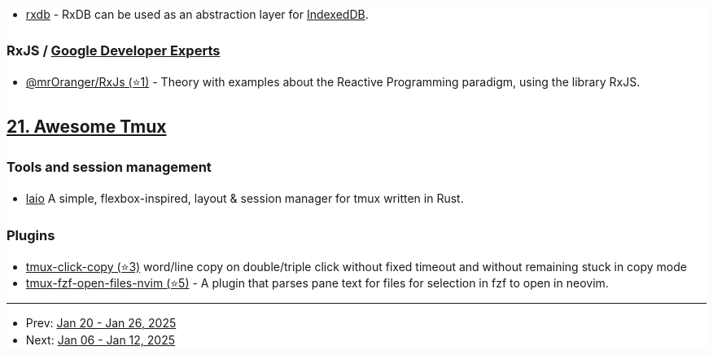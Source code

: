 *   [rxdb](https://rxdb.info/) - RxDB can be used as an abstraction layer for [IndexedDB](https://rxdb.info/articles/angular-indexeddb.html).

### RxJS / [Google Developer Experts](https://developers.google.com/experts/all/technology/web-technologies)

*   [@mrOranger/RxJs (⭐1)](https://github.com/mrOranger/RxJs) - Theory with examples about the Reactive Programming paradigm, using the library RxJS.

## [21. Awesome Tmux](/content/rothgar/awesome-tmux/week/README.md)

### Tools and session management

*   [laio](https://laio.sh) A simple, flexbox-inspired, layout & session manager for tmux written in Rust.

### Plugins

*   [tmux-click-copy (⭐3)](https://github.com/aless3/tmux-click-copy) word/line copy on double/triple click without fixed timeout and without remaining stuck in copy mode
*   [tmux-fzf-open-files-nvim (⭐5)](https://github.com/Peter-McKinney/tmux-fzf-open-files-nvim) - A plugin that parses pane text for files for selection in fzf to open in neovim.

---

- Prev: [Jan 20 - Jan 26, 2025](/content/2025/3/README.md)
- Next: [Jan 06 - Jan 12, 2025](/content/2025/1/README.md)